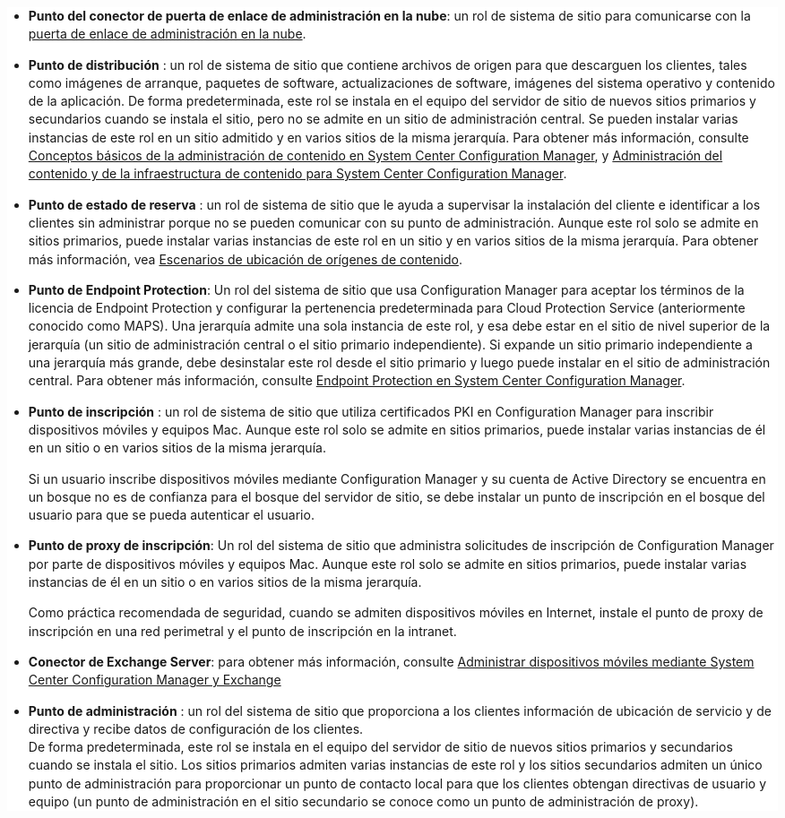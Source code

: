 - **Punto del conector de puerta de enlace de administración en la nube**: un rol de sistema de sitio para comunicarse con la [puerta de enlace de administración en la nube](/sccm/core/clients/manage/setup-cloud-management-gateway). 

-   **Punto de distribución** : un rol de sistema de sitio que contiene archivos de origen para que descarguen los clientes, tales como imágenes de arranque, paquetes de software, actualizaciones de software, imágenes del sistema operativo y contenido de la aplicación. De forma predeterminada, este rol se instala en el equipo del servidor de sitio de nuevos sitios primarios y secundarios cuando se instala el sitio, pero no se admite en un sitio de administración central.  Se pueden instalar varias instancias de este rol en un sitio admitido y en varios sitios de la misma jerarquía.  Para obtener más información, consulte [Conceptos básicos de la administración de contenido en System Center Configuration Manager](../../../core/plan-design/hierarchy/fundamental-concepts-for-content-management.md), y [Administración del contenido y de la infraestructura de contenido para System Center Configuration Manager](../../../core/servers/deploy/configure/manage-content-and-content-infrastructure.md).  

-   **Punto de estado de reserva** : un rol de sistema de sitio que le ayuda a supervisar la instalación del cliente e identificar a los clientes sin administrar porque no se pueden comunicar con su punto de administración.  Aunque este rol solo se admite en sitios primarios, puede instalar varias instancias de este rol en un sitio y en varios sitios de la misma jerarquía.  Para obtener más información, vea [Escenarios de ubicación de orígenes de contenido](../../../core/plan-design/hierarchy/content-source-location-scenarios.md).


-   **Punto de Endpoint Protection**: Un rol del sistema de sitio que usa Configuration Manager para aceptar los términos de la licencia de Endpoint Protection y configurar la pertenencia predeterminada para Cloud Protection Service (anteriormente conocido como MAPS). Una jerarquía admite una sola instancia de este rol, y esa debe estar en el sitio de nivel superior de la jerarquía (un sitio de administración central o el sitio primario independiente). Si expande un sitio primario independiente a una jerarquía más grande, debe desinstalar este rol desde el sitio primario y luego puede instalar en el sitio de administración central. Para obtener más información, consulte [Endpoint Protection en System Center Configuration Manager](../../../protect/deploy-use/endpoint-protection.md).  

-   **Punto de inscripción** : un rol de sistema de sitio que utiliza certificados PKI en Configuration Manager para inscribir dispositivos móviles y equipos Mac. Aunque este rol solo se admite en sitios primarios, puede instalar varias instancias de él en un sitio o en varios sitios de la misma jerarquía.  

     Si un usuario inscribe dispositivos móviles mediante Configuration Manager y su cuenta de Active Directory se encuentra en un bosque no es de confianza para el bosque del servidor de sitio, se debe instalar un punto de inscripción en el bosque del usuario para que se pueda autenticar el usuario.  

-   **Punto de proxy de inscripción**: Un rol del sistema de sitio que administra solicitudes de inscripción de Configuration Manager por parte de dispositivos móviles y equipos Mac. Aunque este rol solo se admite en sitios primarios, puede instalar varias instancias de él en un sitio o en varios sitios de la misma jerarquía.  

     Como práctica recomendada de seguridad, cuando se admiten dispositivos móviles en Internet, instale el punto de proxy de inscripción en una red perimetral y el punto de inscripción en la intranet.  

-   **Conector de Exchange Server**: para obtener más información, consulte [Administrar dispositivos móviles mediante System Center Configuration Manager y Exchange](../../../mdm/deploy-use/manage-mobile-devices-with-exchange-activesync.md)  

-   **Punto de administración** : un rol del sistema de sitio que proporciona a los clientes información de ubicación de servicio y de directiva y recibe datos de configuración de los clientes.  
    De forma predeterminada, este rol se instala en el equipo del servidor de sitio de nuevos sitios primarios y secundarios cuando se instala el sitio. Los sitios primarios admiten varias instancias de este rol y los sitios secundarios admiten un único punto de administración para proporcionar un punto de contacto local para que los clientes obtengan directivas de usuario y equipo (un punto de administración en el sitio secundario se conoce como un punto de administración de proxy).  

